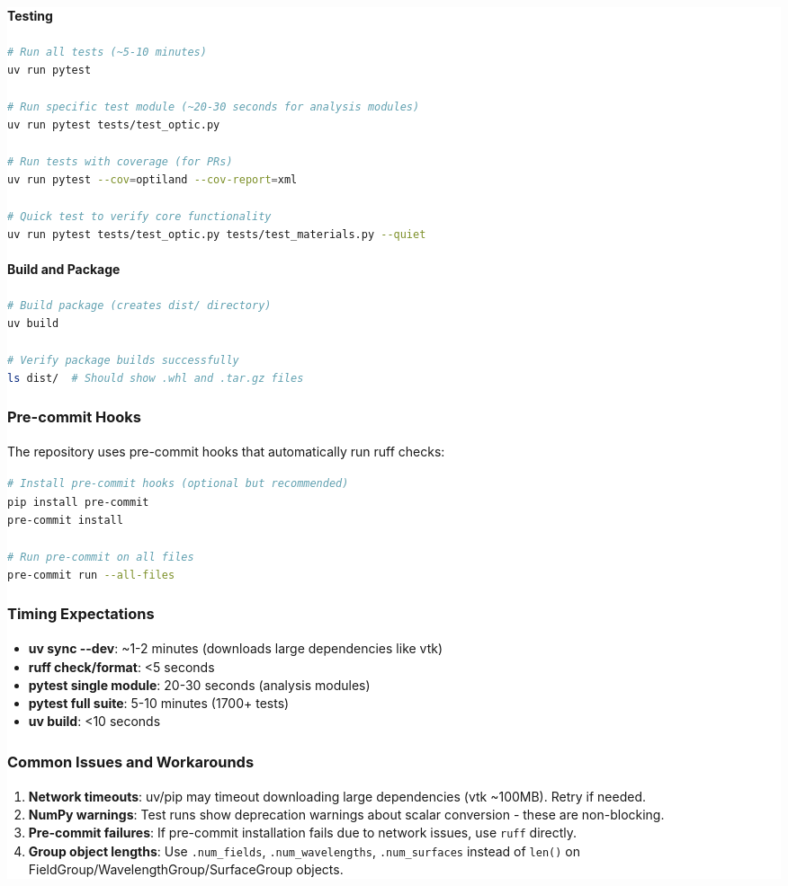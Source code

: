 #### Testing
```bash
# Run all tests (~5-10 minutes)
uv run pytest

# Run specific test module (~20-30 seconds for analysis modules)
uv run pytest tests/test_optic.py

# Run tests with coverage (for PRs)
uv run pytest --cov=optiland --cov-report=xml

# Quick test to verify core functionality
uv run pytest tests/test_optic.py tests/test_materials.py --quiet
```

#### Build and Package
```bash
# Build package (creates dist/ directory)
uv build

# Verify package builds successfully
ls dist/  # Should show .whl and .tar.gz files
```

### Pre-commit Hooks
The repository uses pre-commit hooks that automatically run ruff checks:
```bash
# Install pre-commit hooks (optional but recommended)
pip install pre-commit
pre-commit install

# Run pre-commit on all files
pre-commit run --all-files
```

### Timing Expectations
- **uv sync --dev**: ~1-2 minutes (downloads large dependencies like vtk)
- **ruff check/format**: <5 seconds
- **pytest single module**: 20-30 seconds (analysis modules)
- **pytest full suite**: 5-10 minutes (1700+ tests)
- **uv build**: <10 seconds

### Common Issues and Workarounds
1. **Network timeouts**: uv/pip may timeout downloading large dependencies (vtk ~100MB). Retry if needed.
2. **NumPy warnings**: Test runs show deprecation warnings about scalar conversion - these are non-blocking.
3. **Pre-commit failures**: If pre-commit installation fails due to network issues, use `ruff` directly.
4. **Group object lengths**: Use `.num_fields`, `.num_wavelengths`, `.num_surfaces` instead of `len()` on FieldGroup/WavelengthGroup/SurfaceGroup objects.
